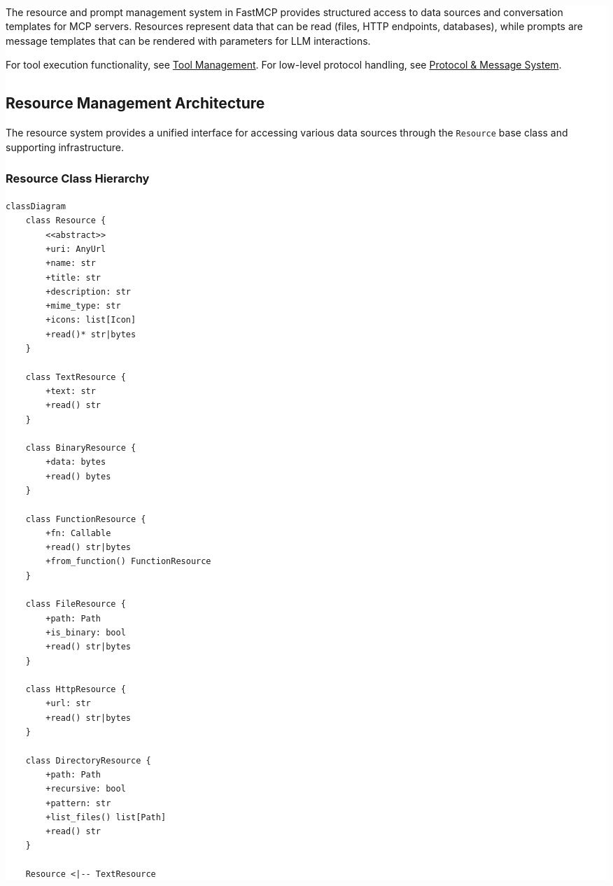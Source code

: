 The resource and prompt management system in FastMCP provides structured access to data sources and conversation templates for MCP servers. Resources represent data that can be read (files, HTTP endpoints, databases), while prompts are message templates that can be rendered with parameters for LLM interactions.

For tool execution functionality, see [Tool Management](#2.2). For low-level protocol handling, see [Protocol & Message System](#4).

## Resource Management Architecture

The resource system provides a unified interface for accessing various data sources through the `Resource` base class and supporting infrastructure.

### Resource Class Hierarchy

```mermaid
classDiagram
    class Resource {
        <<abstract>>
        +uri: AnyUrl
        +name: str
        +title: str
        +description: str  
        +mime_type: str
        +icons: list[Icon]
        +read()* str|bytes
    }
    
    class TextResource {
        +text: str
        +read() str
    }
    
    class BinaryResource {
        +data: bytes
        +read() bytes
    }
    
    class FunctionResource {
        +fn: Callable
        +read() str|bytes
        +from_function() FunctionResource
    }
    
    class FileResource {
        +path: Path
        +is_binary: bool
        +read() str|bytes
    }
    
    class HttpResource {
        +url: str
        +read() str|bytes
    }
    
    class DirectoryResource {
        +path: Path
        +recursive: bool
        +pattern: str
        +list_files() list[Path]
        +read() str
    }
    
    Resource <|-- TextResource
```